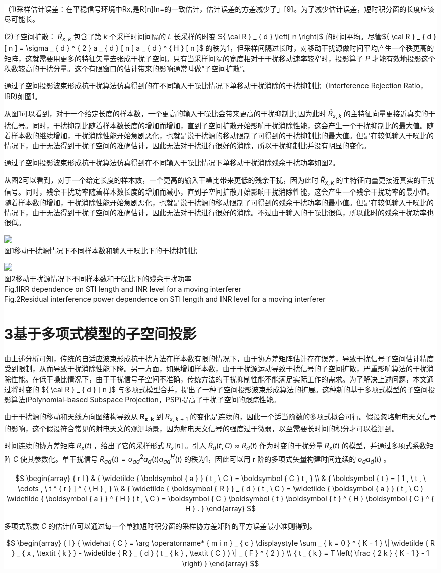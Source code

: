 （1)采样估计误差：在平稳信号环境中Rx,是R[n]In=的一致估计，估计误差的方差减少了」[9]。为了减少估计误差，短时积分窗的长度应该尽可能长。

(2)子空间扩散： $\hat { R } _ { x , k }$ 包含了第 $k$ 个采样时间间隔的 $L$ 长采样的时变 ${ \cal R } _ { d } \left[ n \right]$ 的时间平均。尽管${ \cal R } _ { d } [ n ] = \sigma _ { d } ^ { 2 } a _ { d } [ n ] a _ { d } ^ { H } [ n ]$ 的秩为1，但采样间隔过长时，对移动干扰源做时间平均产生一个秩更高的矩阵，这就需要用更多的特征矢量去张成干扰子空间。只有当采样间隔的宽度相对于干扰移动速率较窄时，投影算子 $P$ 才能有效地投影这个秩数较高的干扰分量。这个有限窗口的估计带来的影响通常叫做“子空间扩散”。

通过子空间投影波束形成抗干扰算法仿真得到的在不同输人干噪比情况下单移动干扰消除的干扰抑制比（Interference Rejection Ratio，IRR)如图1。

从图1可以看到，对于一个给定长度的样本数，一个更高的输入干噪比会带来更高的干扰抑制比,因为此时 $\hat { R } _ { x , k }$ 的主特征向量更接近真实的干扰信号。同时，干扰抑制比随着样本数长度的增加而增加，直到子空间扩散开始影响干扰消除性能，这会产生一个干扰抑制比的最大值。随着样本数的继续增加，干扰消除性能开始急剧恶化，也就是说干扰源的移动限制了可得到的干扰抑制比的最大值。但是在较低输入干噪比的情况下，由于无法得到干扰子空间的准确估计，因此无法对干扰进行很好的消除，所以干扰抑制比并没有明显的变化。

通过子空间投影波束形成抗干扰算法仿真得到在不同输入干噪比情况下单移动干扰消除残余干扰功率如图2。

从图2可以看到，对于一个给定长度的样本数，一个更高的输入干噪比带来更低的残余干扰，因为此时 $\hat { R } _ { x , k }$ 的主特征向量更接近真实的干扰信号。同时，残余干扰功率随着样本数长度的增加而减小，直到子空间扩散开始影响干扰消除性能，这会产生一个残余干扰功率的最小值。随着样本数的增加，干扰消除性能开始急剧恶化，也就是说干扰源的移动限制了可得到的残余干扰功率的最小值。但是在较低输入干噪比的情况下，由于无法得到干扰子空间的准确估计，因此无法对干扰进行很好的消除。不过由于输入的干噪比很低，所以此时的残余干扰功率也很低。

![](images/7eee93ed160d29dab0175b66c7edba53c9afec215092af2ba94f6987ae57d093.jpg)  
图1移动干扰源情况下不同样本数和输入干噪比下的干扰抑制比

![](images/50133c36a59189ad5ddcf04a05d2e409670d4a53a6b7561aabbf43e8d6dd950f.jpg)  
图2移动干扰源情况下不同样本数和干噪比下的残余干扰功率  
Fig.1IRR dependence on STI length and INR level for a moving interferer   
Fig.2Residual interference power dependence on STI length and INR level for a moving interferer

# 3基于多项式模型的子空间投影

由上述分析可知，传统的自适应波束形成抗干扰方法在样本数有限的情况下，由于协方差矩阵估计存在误差，导致干扰信号子空间估计精度受到限制，从而导致干扰消除性能下降。另一方面，如果增加样本数，由于干扰源运动导致干扰信号的子空间扩散，严重影响算法的干扰消除性能。在低干噪比情况下，由于干扰信号子空间不准确，传统方法的干扰抑制性能不能满足实际工作的需求。为了解决上述问题，本文通过将时变的 ${ \cal R } _ { d } [ n ]$ 与多项式模型合并，提出了一种子空间投影波束形成算法的扩展。这种新的基于多项式模型的子空间投影算法(Polynomial-based Subspace Projection，PSP)提高了干扰子空间的跟踪性能。

由于干扰源的移动和天线方向图结构导致从 $\boldsymbol { R } _ { \boldsymbol { x } , \boldsymbol { k } }$ 到 $R _ { x , k + 1 }$ 的变化是连续的，因此一个适当阶数的多项式拟合可行。假设忽略射电天文信号的影响，这个假设符合常见的射电天文的观测场景，因为射电天文信号的强度过于微弱，以至需要长时间的积分才可以检测到。

时间连续的协方差矩阵 $R _ { x } ( t )$ ，给出了它的采样形式 $R _ { x } [ n ]$ 。引人 $\widetilde { R } _ { d } ( t , C ) \approx R _ { d } ( t )$ 作为时变的干扰分量 $R _ { x } ( t )$ 的模型，并通过多项式系数矩阵 $C$ 使其参数化。单干扰信号 $R _ { a d } ( t ) = \sigma _ { a d } ^ { 2 } a _ { d } ( t ) a _ { a d } ^ { H } ( t )$ 的秩为1，因此可以用 $\boldsymbol { r }$ 阶的多项式矢量构建时间连续的 $\sigma _ { d } a _ { d } ( t )$ 。

$$
\begin{array} { r l } & { \widetilde { \boldsymbol { a } } ( t , \ C ) = \boldsymbol { C } t , } \\ & { \boldsymbol { t } = [ 1 , \ t , \ \cdots , \ t ^ { r } ] ^ { \ H } , } \\ & { \widetilde { \boldsymbol { R } } _ { d } ( t , \ C ) = \widetilde { \boldsymbol { a } } ( t , \ C ) \widetilde { \boldsymbol { a } } ^ { H } ( t , \ C ) = \boldsymbol { C } \boldsymbol { t } \boldsymbol { t } ^ { H } \boldsymbol { C } ^ { H } . } \end{array}
$$

多项式系数 $C$ 的估计值可以通过每一个单独短时积分窗的采样协方差矩阵的平方误差最小准则得到。

$$
\begin{array} { l } { \widehat { C } = \arg \operatorname* { m i n } _ { c } \displaystyle \sum _ { k = 0 } ^ { K - 1 } \| \widetilde { R } _ { x , \textit { k } } - \widetilde { R } _ { d } ( t _ { k } , \textit { C } ) \| _ { F } ^ { 2 } } \\ { t _ { k } = T \left( \frac { 2 k } { K - 1 } - 1 \right) } \end{array}
$$

